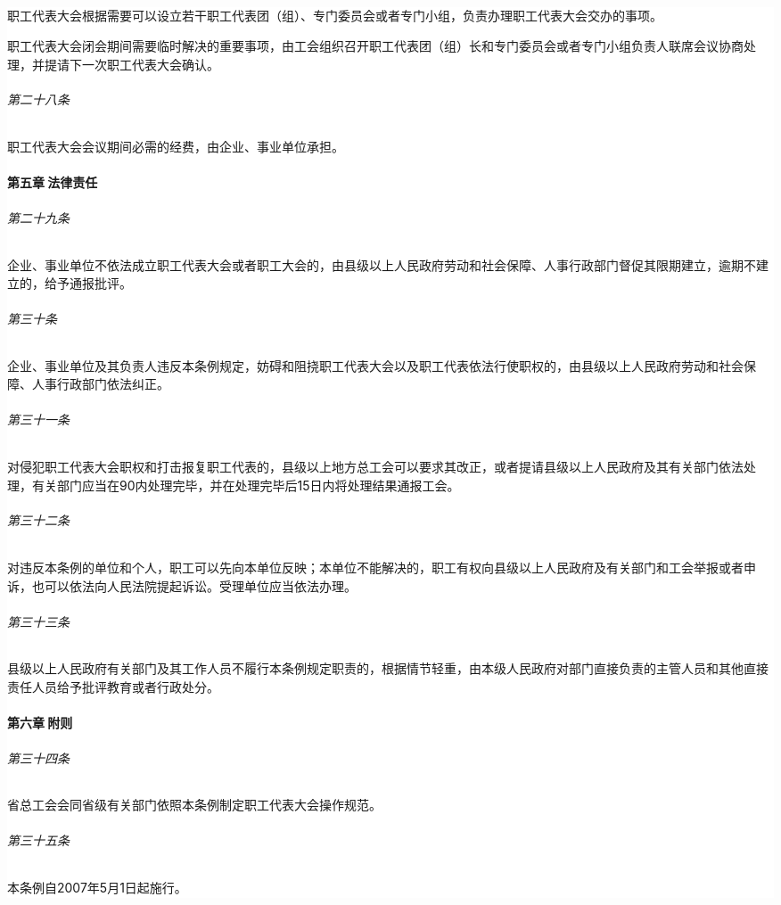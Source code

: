 职工代表大会根据需要可以设立若干职工代表团（组）、专门委员会或者专门小组，负责办理职工代表大会交办的事项。

职工代表大会闭会期间需要临时解决的重要事项，由工会组织召开职工代表团（组）长和专门委员会或者专门小组负责人联席会议协商处理，并提请下一次职工代表大会确认。

###### 第二十八条

职工代表大会会议期间必需的经费，由企业、事业单位承担。

#### 第五章 法律责任

###### 第二十九条

企业、事业单位不依法成立职工代表大会或者职工大会的，由县级以上人民政府劳动和社会保障、人事行政部门督促其限期建立，逾期不建立的，给予通报批评。

###### 第三十条

企业、事业单位及其负责人违反本条例规定，妨碍和阻挠职工代表大会以及职工代表依法行使职权的，由县级以上人民政府劳动和社会保障、人事行政部门依法纠正。

###### 第三十一条

对侵犯职工代表大会职权和打击报复职工代表的，县级以上地方总工会可以要求其改正，或者提请县级以上人民政府及其有关部门依法处理，有关部门应当在90内处理完毕，并在处理完毕后15日内将处理结果通报工会。

###### 第三十二条

对违反本条例的单位和个人，职工可以先向本单位反映；本单位不能解决的，职工有权向县级以上人民政府及有关部门和工会举报或者申诉，也可以依法向人民法院提起诉讼。受理单位应当依法办理。

###### 第三十三条

县级以上人民政府有关部门及其工作人员不履行本条例规定职责的，根据情节轻重，由本级人民政府对部门直接负责的主管人员和其他直接责任人员给予批评教育或者行政处分。

#### 第六章 附则

###### 第三十四条

省总工会会同省级有关部门依照本条例制定职工代表大会操作规范。

###### 第三十五条

本条例自2007年5月1日起施行。
